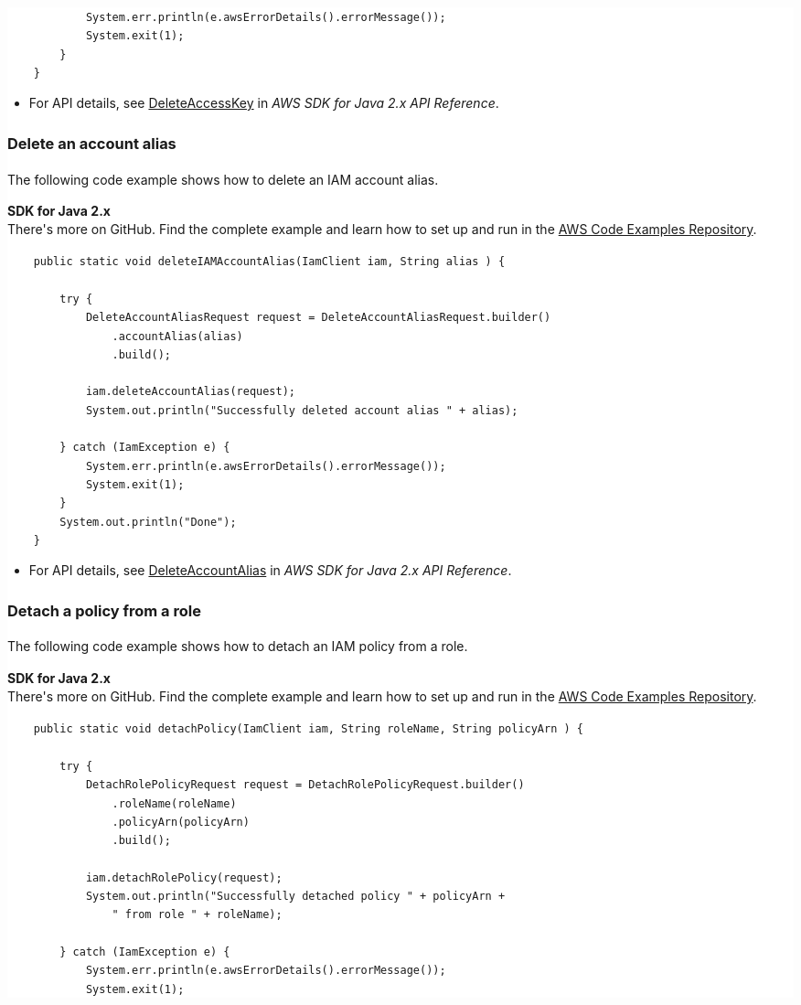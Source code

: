 ```
            System.err.println(e.awsErrorDetails().errorMessage());
            System.exit(1);
        }
    }
```
+  For API details, see [DeleteAccessKey](https://docs.aws.amazon.com/goto/SdkForJavaV2/iam-2010-05-08/DeleteAccessKey) in *AWS SDK for Java 2\.x API Reference*\. 

### Delete an account alias<a name="iam_DeleteAccountAlias_java_topic"></a>

The following code example shows how to delete an IAM account alias\.

**SDK for Java 2\.x**  
 There's more on GitHub\. Find the complete example and learn how to set up and run in the [AWS Code Examples Repository](https://github.com/awsdocs/aws-doc-sdk-examples/tree/main/javav2/example_code/iam#readme)\. 
  

```
    public static void deleteIAMAccountAlias(IamClient iam, String alias ) {

        try {
            DeleteAccountAliasRequest request = DeleteAccountAliasRequest.builder()
                .accountAlias(alias)
                .build();

            iam.deleteAccountAlias(request);
            System.out.println("Successfully deleted account alias " + alias);

        } catch (IamException e) {
            System.err.println(e.awsErrorDetails().errorMessage());
            System.exit(1);
        }
        System.out.println("Done");
    }
```
+  For API details, see [DeleteAccountAlias](https://docs.aws.amazon.com/goto/SdkForJavaV2/iam-2010-05-08/DeleteAccountAlias) in *AWS SDK for Java 2\.x API Reference*\. 

### Detach a policy from a role<a name="iam_DetachRolePolicy_java_topic"></a>

The following code example shows how to detach an IAM policy from a role\.

**SDK for Java 2\.x**  
 There's more on GitHub\. Find the complete example and learn how to set up and run in the [AWS Code Examples Repository](https://github.com/awsdocs/aws-doc-sdk-examples/tree/main/javav2/example_code/iam#readme)\. 
  

```
    public static void detachPolicy(IamClient iam, String roleName, String policyArn ) {

        try {
            DetachRolePolicyRequest request = DetachRolePolicyRequest.builder()
                .roleName(roleName)
                .policyArn(policyArn)
                .build();

            iam.detachRolePolicy(request);
            System.out.println("Successfully detached policy " + policyArn +
                " from role " + roleName);

        } catch (IamException e) {
            System.err.println(e.awsErrorDetails().errorMessage());
            System.exit(1);
```